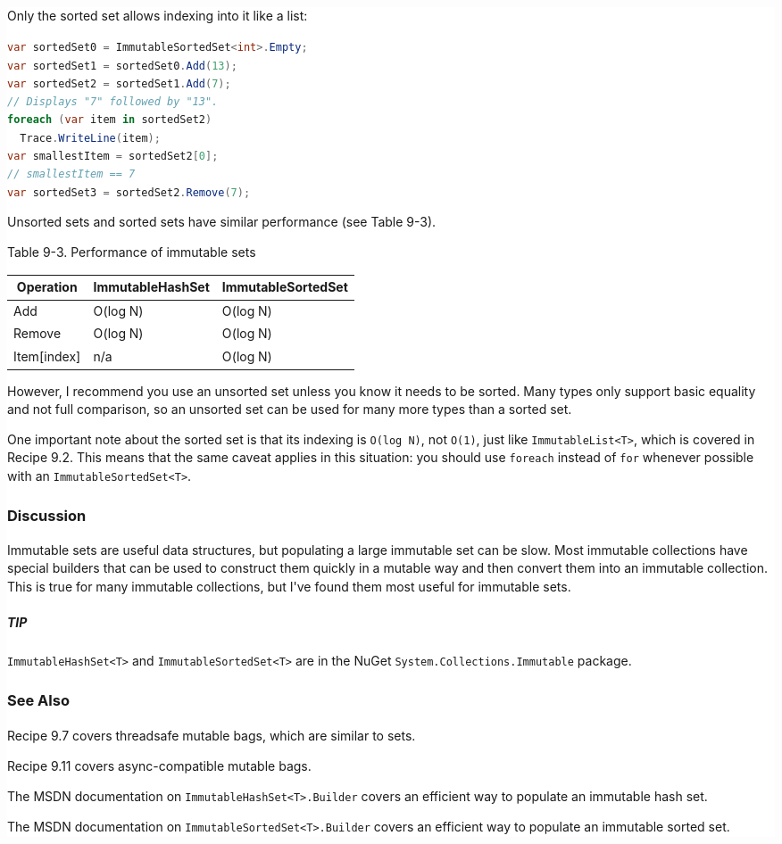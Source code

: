 Only the sorted set allows indexing into it like a list:

```C#
var sortedSet0 = ImmutableSortedSet<int>.Empty;
var sortedSet1 = sortedSet0.Add(13);
var sortedSet2 = sortedSet1.Add(7);
// Displays "7" followed by "13".
foreach (var item in sortedSet2)
  Trace.WriteLine(item);
var smallestItem = sortedSet2[0];
// smallestItem == 7
var sortedSet3 = sortedSet2.Remove(7);
```

Unsorted sets and sorted sets have similar performance (see Table 9-3).

Table 9-3. Performance of immutable sets

|  Operation  | ImmutableHashSet | ImmutableSortedSet |
| ----------- | ---------------- | ------------------ |
| Add         | O(log N)         | O(log N)           |
| Remove      | O(log N)         | O(log N)           |
| Item[index] | n/a              | O(log N)           |

However, I recommend you use an unsorted set unless you know it needs to be sorted. Many types only support basic equality and not full comparison, so an unsorted set can be used for many more types than a sorted set.

One important note about the sorted set is that its indexing is `O(log N)`, not `O(1)`, just like `ImmutableList<T>`, which is covered in Recipe 9.2. This means that the same caveat applies in this situation: you should use `foreach` instead of `for` whenever possible with an `ImmutableSortedSet<T>`.

### Discussion

Immutable sets are useful data structures, but populating a large immutable set can be slow. Most immutable collections have special builders that can be used to construct them quickly in a mutable way and then convert them into an immutable collection. This is true for many immutable collections, but I've found them most useful for immutable sets.

##### TIP

`ImmutableHashSet<T>` and `ImmutableSortedSet<T>` are in the NuGet `System.Collections.Immutable` package.

### See Also

Recipe 9.7 covers threadsafe mutable bags, which are similar to sets.

Recipe 9.11 covers async-compatible mutable bags.

The MSDN documentation on `ImmutableHashSet<T>.Builder` covers an efficient way to populate an immutable hash set.

The MSDN documentation on `ImmutableSortedSet<T>.Builder` covers an efficient way to populate an immutable sorted set.
